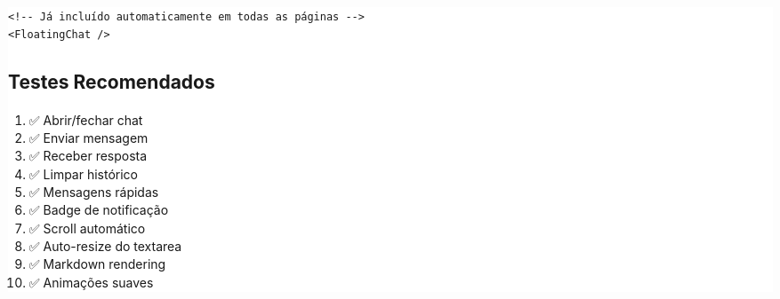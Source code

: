```vue
<!-- Já incluído automaticamente em todas as páginas -->
<FloatingChat />
```

## Testes Recomendados

1. ✅ Abrir/fechar chat
2. ✅ Enviar mensagem
3. ✅ Receber resposta
4. ✅ Limpar histórico
5. ✅ Mensagens rápidas
6. ✅ Badge de notificação
7. ✅ Scroll automático
8. ✅ Auto-resize do textarea
9. ✅ Markdown rendering
10. ✅ Animações suaves
